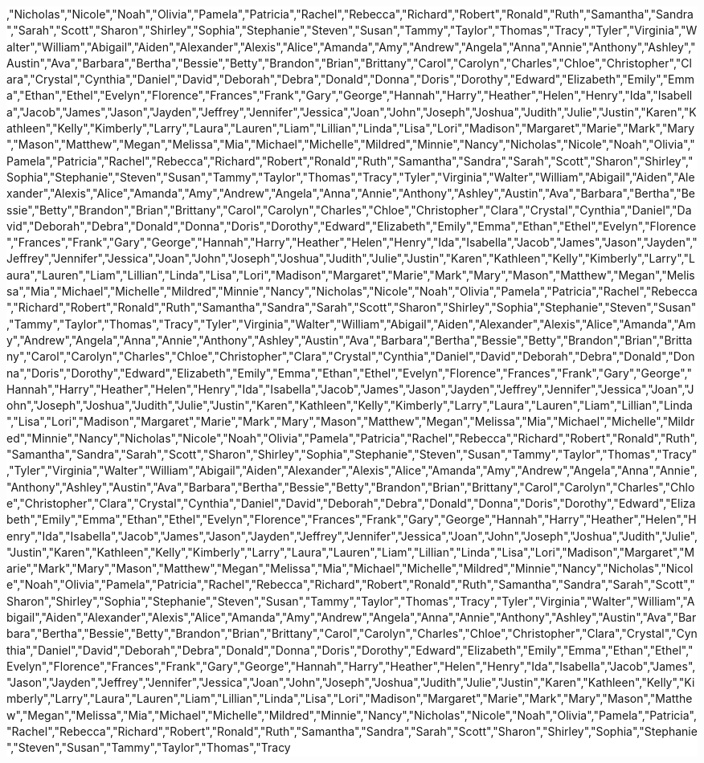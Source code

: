 ,"Nicholas","Nicole","Noah","Olivia","Pamela","Patricia","Rachel","Rebecca","Richard","Robert","Ronald","Ruth","Samantha","Sandra","Sarah","Scott","Sharon","Shirley","Sophia","Stephanie","Steven","Susan","Tammy","Taylor","Thomas","Tracy","Tyler","Virginia","Walter","William","Abigail","Aiden","Alexander","Alexis","Alice","Amanda","Amy","Andrew","Angela","Anna","Annie","Anthony","Ashley","Austin","Ava","Barbara","Bertha","Bessie","Betty","Brandon","Brian","Brittany","Carol","Carolyn","Charles","Chloe","Christopher","Clara","Crystal","Cynthia","Daniel","David","Deborah","Debra","Donald","Donna","Doris","Dorothy","Edward","Elizabeth","Emily","Emma","Ethan","Ethel","Evelyn","Florence","Frances","Frank","Gary","George","Hannah","Harry","Heather","Helen","Henry","Ida","Isabella","Jacob","James","Jason","Jayden","Jeffrey","Jennifer","Jessica","Joan","John","Joseph","Joshua","Judith","Julie","Justin","Karen","Kathleen","Kelly","Kimberly","Larry","Laura","Lauren","Liam","Lillian","Linda","Lisa","Lori","Madison","Margaret","Marie","Mark","Mary","Mason","Matthew","Megan","Melissa","Mia","Michael","Michelle","Mildred","Minnie","Nancy","Nicholas","Nicole","Noah","Olivia","Pamela","Patricia","Rachel","Rebecca","Richard","Robert","Ronald","Ruth","Samantha","Sandra","Sarah","Scott","Sharon","Shirley","Sophia","Stephanie","Steven","Susan","Tammy","Taylor","Thomas","Tracy","Tyler","Virginia","Walter","William","Abigail","Aiden","Alexander","Alexis","Alice","Amanda","Amy","Andrew","Angela","Anna","Annie","Anthony","Ashley","Austin","Ava","Barbara","Bertha","Bessie","Betty","Brandon","Brian","Brittany","Carol","Carolyn","Charles","Chloe","Christopher","Clara","Crystal","Cynthia","Daniel","David","Deborah","Debra","Donald","Donna","Doris","Dorothy","Edward","Elizabeth","Emily","Emma","Ethan","Ethel","Evelyn","Florence","Frances","Frank","Gary","George","Hannah","Harry","Heather","Helen","Henry","Ida","Isabella","Jacob","James","Jason","Jayden","Jeffrey","Jennifer","Jessica","Joan","John","Joseph","Joshua","Judith","Julie","Justin","Karen","Kathleen","Kelly","Kimberly","Larry","Laura","Lauren","Liam","Lillian","Linda","Lisa","Lori","Madison","Margaret","Marie","Mark","Mary","Mason","Matthew","Megan","Melissa","Mia","Michael","Michelle","Mildred","Minnie","Nancy","Nicholas","Nicole","Noah","Olivia","Pamela","Patricia","Rachel","Rebecca","Richard","Robert","Ronald","Ruth","Samantha","Sandra","Sarah","Scott","Sharon","Shirley","Sophia","Stephanie","Steven","Susan","Tammy","Taylor","Thomas","Tracy","Tyler","Virginia","Walter","William","Abigail","Aiden","Alexander","Alexis","Alice","Amanda","Amy","Andrew","Angela","Anna","Annie","Anthony","Ashley","Austin","Ava","Barbara","Bertha","Bessie","Betty","Brandon","Brian","Brittany","Carol","Carolyn","Charles","Chloe","Christopher","Clara","Crystal","Cynthia","Daniel","David","Deborah","Debra","Donald","Donna","Doris","Dorothy","Edward","Elizabeth","Emily","Emma","Ethan","Ethel","Evelyn","Florence","Frances","Frank","Gary","George","Hannah","Harry","Heather","Helen","Henry","Ida","Isabella","Jacob","James","Jason","Jayden","Jeffrey","Jennifer","Jessica","Joan","John","Joseph","Joshua","Judith","Julie","Justin","Karen","Kathleen","Kelly","Kimberly","Larry","Laura","Lauren","Liam","Lillian","Linda","Lisa","Lori","Madison","Margaret","Marie","Mark","Mary","Mason","Matthew","Megan","Melissa","Mia","Michael","Michelle","Mildred","Minnie","Nancy","Nicholas","Nicole","Noah","Olivia","Pamela","Patricia","Rachel","Rebecca","Richard","Robert","Ronald","Ruth","Samantha","Sandra","Sarah","Scott","Sharon","Shirley","Sophia","Stephanie","Steven","Susan","Tammy","Taylor","Thomas","Tracy","Tyler","Virginia","Walter","William","Abigail","Aiden","Alexander","Alexis","Alice","Amanda","Amy","Andrew","Angela","Anna","Annie","Anthony","Ashley","Austin","Ava","Barbara","Bertha","Bessie","Betty","Brandon","Brian","Brittany","Carol","Carolyn","Charles","Chloe","Christopher","Clara","Crystal","Cynthia","Daniel","David","Deborah","Debra","Donald","Donna","Doris","Dorothy","Edward","Elizabeth","Emily","Emma","Ethan","Ethel","Evelyn","Florence","Frances","Frank","Gary","George","Hannah","Harry","Heather","Helen","Henry","Ida","Isabella","Jacob","James","Jason","Jayden","Jeffrey","Jennifer","Jessica","Joan","John","Joseph","Joshua","Judith","Julie","Justin","Karen","Kathleen","Kelly","Kimberly","Larry","Laura","Lauren","Liam","Lillian","Linda","Lisa","Lori","Madison","Margaret","Marie","Mark","Mary","Mason","Matthew","Megan","Melissa","Mia","Michael","Michelle","Mildred","Minnie","Nancy","Nicholas","Nicole","Noah","Olivia","Pamela","Patricia","Rachel","Rebecca","Richard","Robert","Ronald","Ruth","Samantha","Sandra","Sarah","Scott","Sharon","Shirley","Sophia","Stephanie","Steven","Susan","Tammy","Taylor","Thomas","Tracy","Tyler","Virginia","Walter","William","Abigail","Aiden","Alexander","Alexis","Alice","Amanda","Amy","Andrew","Angela","Anna","Annie","Anthony","Ashley","Austin","Ava","Barbara","Bertha","Bessie","Betty","Brandon","Brian","Brittany","Carol","Carolyn","Charles","Chloe","Christopher","Clara","Crystal","Cynthia","Daniel","David","Deborah","Debra","Donald","Donna","Doris","Dorothy","Edward","Elizabeth","Emily","Emma","Ethan","Ethel","Evelyn","Florence","Frances","Frank","Gary","George","Hannah","Harry","Heather","Helen","Henry","Ida","Isabella","Jacob","James","Jason","Jayden","Jeffrey","Jennifer","Jessica","Joan","John","Joseph","Joshua","Judith","Julie","Justin","Karen","Kathleen","Kelly","Kimberly","Larry","Laura","Lauren","Liam","Lillian","Linda","Lisa","Lori","Madison","Margaret","Marie","Mark","Mary","Mason","Matthew","Megan","Melissa","Mia","Michael","Michelle","Mildred","Minnie","Nancy","Nicholas","Nicole","Noah","Olivia","Pamela","Patricia","Rachel","Rebecca","Richard","Robert","Ronald","Ruth","Samantha","Sandra","Sarah","Scott","Sharon","Shirley","Sophia","Stephanie","Steven","Susan","Tammy","Taylor","Thomas","Tracy
